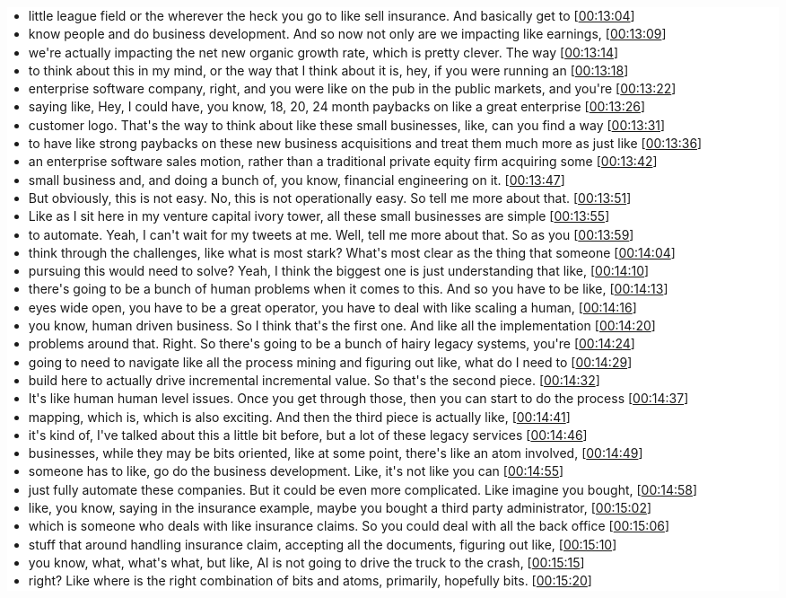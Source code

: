 *  little league field or the wherever the heck you go to like sell insurance. And basically get to [[00:13:04](https://www.youtube.com/watch?v=Q8prkuwQVQU&t=784.3199999999999s)]
*  know people and do business development. And so now not only are we impacting like earnings, [[00:13:09](https://www.youtube.com/watch?v=Q8prkuwQVQU&t=789.68s)]
*  we're actually impacting the net new organic growth rate, which is pretty clever. The way [[00:13:14](https://www.youtube.com/watch?v=Q8prkuwQVQU&t=794.16s)]
*  to think about this in my mind, or the way that I think about it is, hey, if you were running an [[00:13:18](https://www.youtube.com/watch?v=Q8prkuwQVQU&t=798.56s)]
*  enterprise software company, right, and you were like on the pub in the public markets, and you're [[00:13:22](https://www.youtube.com/watch?v=Q8prkuwQVQU&t=802.2399999999999s)]
*  saying like, Hey, I could have, you know, 18, 20, 24 month paybacks on like a great enterprise [[00:13:26](https://www.youtube.com/watch?v=Q8prkuwQVQU&t=806.4799999999999s)]
*  customer logo. That's the way to think about like these small businesses, like, can you find a way [[00:13:31](https://www.youtube.com/watch?v=Q8prkuwQVQU&t=811.1199999999999s)]
*  to have like strong paybacks on these new business acquisitions and treat them much more as just like [[00:13:36](https://www.youtube.com/watch?v=Q8prkuwQVQU&t=816.16s)]
*  an enterprise software sales motion, rather than a traditional private equity firm acquiring some [[00:13:42](https://www.youtube.com/watch?v=Q8prkuwQVQU&t=822.7199999999999s)]
*  small business and, and doing a bunch of, you know, financial engineering on it. [[00:13:47](https://www.youtube.com/watch?v=Q8prkuwQVQU&t=827.6s)]
*  But obviously, this is not easy. No, this is not operationally easy. So tell me more about that. [[00:13:51](https://www.youtube.com/watch?v=Q8prkuwQVQU&t=831.52s)]
*  Like as I sit here in my venture capital ivory tower, all these small businesses are simple [[00:13:55](https://www.youtube.com/watch?v=Q8prkuwQVQU&t=835.44s)]
*  to automate. Yeah, I can't wait for my tweets at me. Well, tell me more about that. So as you [[00:13:59](https://www.youtube.com/watch?v=Q8prkuwQVQU&t=839.9200000000001s)]
*  think through the challenges, like what is most stark? What's most clear as the thing that someone [[00:14:04](https://www.youtube.com/watch?v=Q8prkuwQVQU&t=844.32s)]
*  pursuing this would need to solve? Yeah, I think the biggest one is just understanding that like, [[00:14:10](https://www.youtube.com/watch?v=Q8prkuwQVQU&t=850.08s)]
*  there's going to be a bunch of human problems when it comes to this. And so you have to be like, [[00:14:13](https://www.youtube.com/watch?v=Q8prkuwQVQU&t=853.36s)]
*  eyes wide open, you have to be a great operator, you have to deal with like scaling a human, [[00:14:16](https://www.youtube.com/watch?v=Q8prkuwQVQU&t=856.32s)]
*  you know, human driven business. So I think that's the first one. And like all the implementation [[00:14:20](https://www.youtube.com/watch?v=Q8prkuwQVQU&t=860.32s)]
*  problems around that. Right. So there's going to be a bunch of hairy legacy systems, you're [[00:14:24](https://www.youtube.com/watch?v=Q8prkuwQVQU&t=864.32s)]
*  going to need to navigate like all the process mining and figuring out like, what do I need to [[00:14:29](https://www.youtube.com/watch?v=Q8prkuwQVQU&t=869.12s)]
*  build here to actually drive incremental incremental value. So that's the second piece. [[00:14:32](https://www.youtube.com/watch?v=Q8prkuwQVQU&t=872.5600000000001s)]
*  It's like human human level issues. Once you get through those, then you can start to do the process [[00:14:37](https://www.youtube.com/watch?v=Q8prkuwQVQU&t=877.2s)]
*  mapping, which is, which is also exciting. And then the third piece is actually like, [[00:14:41](https://www.youtube.com/watch?v=Q8prkuwQVQU&t=881.2800000000001s)]
*  it's kind of, I've talked about this a little bit before, but a lot of these legacy services [[00:14:46](https://www.youtube.com/watch?v=Q8prkuwQVQU&t=886.08s)]
*  businesses, while they may be bits oriented, like at some point, there's like an atom involved, [[00:14:49](https://www.youtube.com/watch?v=Q8prkuwQVQU&t=889.6s)]
*  someone has to like, go do the business development. Like, it's not like you can [[00:14:55](https://www.youtube.com/watch?v=Q8prkuwQVQU&t=895.36s)]
*  just fully automate these companies. But it could be even more complicated. Like imagine you bought, [[00:14:58](https://www.youtube.com/watch?v=Q8prkuwQVQU&t=898.24s)]
*  like, you know, saying in the insurance example, maybe you bought a third party administrator, [[00:15:02](https://www.youtube.com/watch?v=Q8prkuwQVQU&t=902.8000000000001s)]
*  which is someone who deals with like insurance claims. So you could deal with all the back office [[00:15:06](https://www.youtube.com/watch?v=Q8prkuwQVQU&t=906.32s)]
*  stuff that around handling insurance claim, accepting all the documents, figuring out like, [[00:15:10](https://www.youtube.com/watch?v=Q8prkuwQVQU&t=910.96s)]
*  you know, what, what's what, but like, AI is not going to drive the truck to the crash, [[00:15:15](https://www.youtube.com/watch?v=Q8prkuwQVQU&t=915.2800000000001s)]
*  right? Like where is the right combination of bits and atoms, primarily, hopefully bits. [[00:15:20](https://www.youtube.com/watch?v=Q8prkuwQVQU&t=920.08s)]